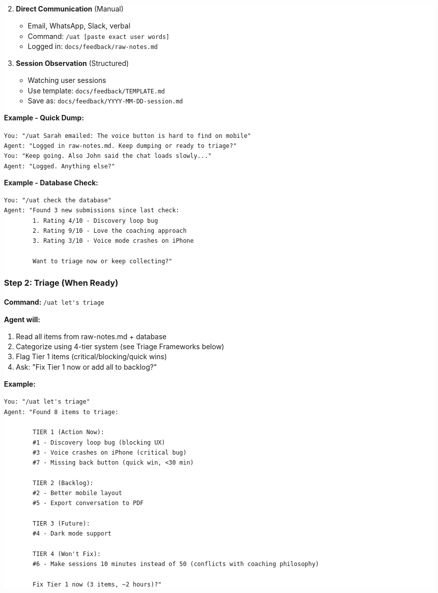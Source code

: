 2. **Direct Communication** (Manual)
   - Email, WhatsApp, Slack, verbal
   - Command: `/uat [paste exact user words]`
   - Logged in: `docs/feedback/raw-notes.md`

3. **Session Observation** (Structured)
   - Watching user sessions
   - Use template: `docs/feedback/TEMPLATE.md`
   - Save as: `docs/feedback/YYYY-MM-DD-session.md`

**Example - Quick Dump:**
```
You: "/uat Sarah emailed: The voice button is hard to find on mobile"
Agent: "Logged in raw-notes.md. Keep dumping or ready to triage?"
You: "Keep going. Also John said the chat loads slowly..."
Agent: "Logged. Anything else?"
```

**Example - Database Check:**
```
You: "/uat check the database"
Agent: "Found 3 new submissions since last check:
        1. Rating 4/10 - Discovery loop bug
        2. Rating 9/10 - Love the coaching approach
        3. Rating 3/10 - Voice mode crashes on iPhone

        Want to triage now or keep collecting?"
```

### Step 2: Triage (When Ready)

**Command:** `/uat let's triage`

**Agent will:**
1. Read all items from raw-notes.md + database
2. Categorize using 4-tier system (see Triage Frameworks below)
3. Flag Tier 1 items (critical/blocking/quick wins)
4. Ask: "Fix Tier 1 now or add all to backlog?"

**Example:**
```
You: "/uat let's triage"
Agent: "Found 8 items to triage:

        TIER 1 (Action Now):
        #1 - Discovery loop bug (blocking UX)
        #3 - Voice crashes on iPhone (critical bug)
        #7 - Missing back button (quick win, <30 min)

        TIER 2 (Backlog):
        #2 - Better mobile layout
        #5 - Export conversation to PDF

        TIER 3 (Future):
        #4 - Dark mode support

        TIER 4 (Won't Fix):
        #6 - Make sessions 10 minutes instead of 50 (conflicts with coaching philosophy)

        Fix Tier 1 now (3 items, ~2 hours)?"
```
